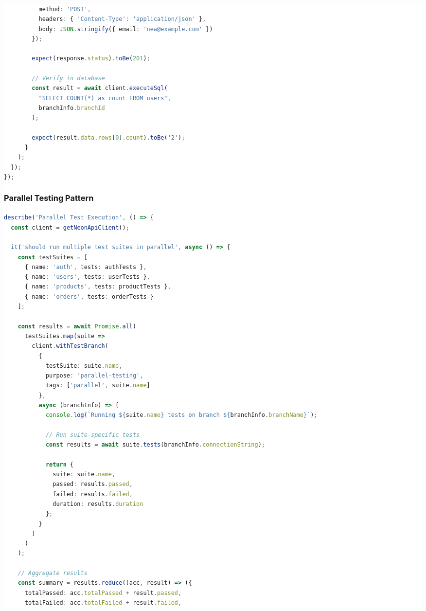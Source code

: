 ```typescript
          method: 'POST',
          headers: { 'Content-Type': 'application/json' },
          body: JSON.stringify({ email: 'new@example.com' })
        });

        expect(response.status).toBe(201);
        
        // Verify in database
        const result = await client.executeSql(
          "SELECT COUNT(*) as count FROM users",
          branchInfo.branchId
        );
        
        expect(result.data.rows[0].count).toBe('2');
      }
    );
  });
});
```

### Parallel Testing Pattern

```typescript
describe('Parallel Test Execution', () => {
  const client = getNeonApiClient();
  
  it('should run multiple test suites in parallel', async () => {
    const testSuites = [
      { name: 'auth', tests: authTests },
      { name: 'users', tests: userTests },
      { name: 'products', tests: productTests },
      { name: 'orders', tests: orderTests }
    ];

    const results = await Promise.all(
      testSuites.map(suite =>
        client.withTestBranch(
          {
            testSuite: suite.name,
            purpose: 'parallel-testing',
            tags: ['parallel', suite.name]
          },
          async (branchInfo) => {
            console.log(`Running ${suite.name} tests on branch ${branchInfo.branchName}`);
            
            // Run suite-specific tests
            const results = await suite.tests(branchInfo.connectionString);
            
            return {
              suite: suite.name,
              passed: results.passed,
              failed: results.failed,
              duration: results.duration
            };
          }
        )
      )
    );

    // Aggregate results
    const summary = results.reduce((acc, result) => ({
      totalPassed: acc.totalPassed + result.passed,
      totalFailed: acc.totalFailed + result.failed,
```